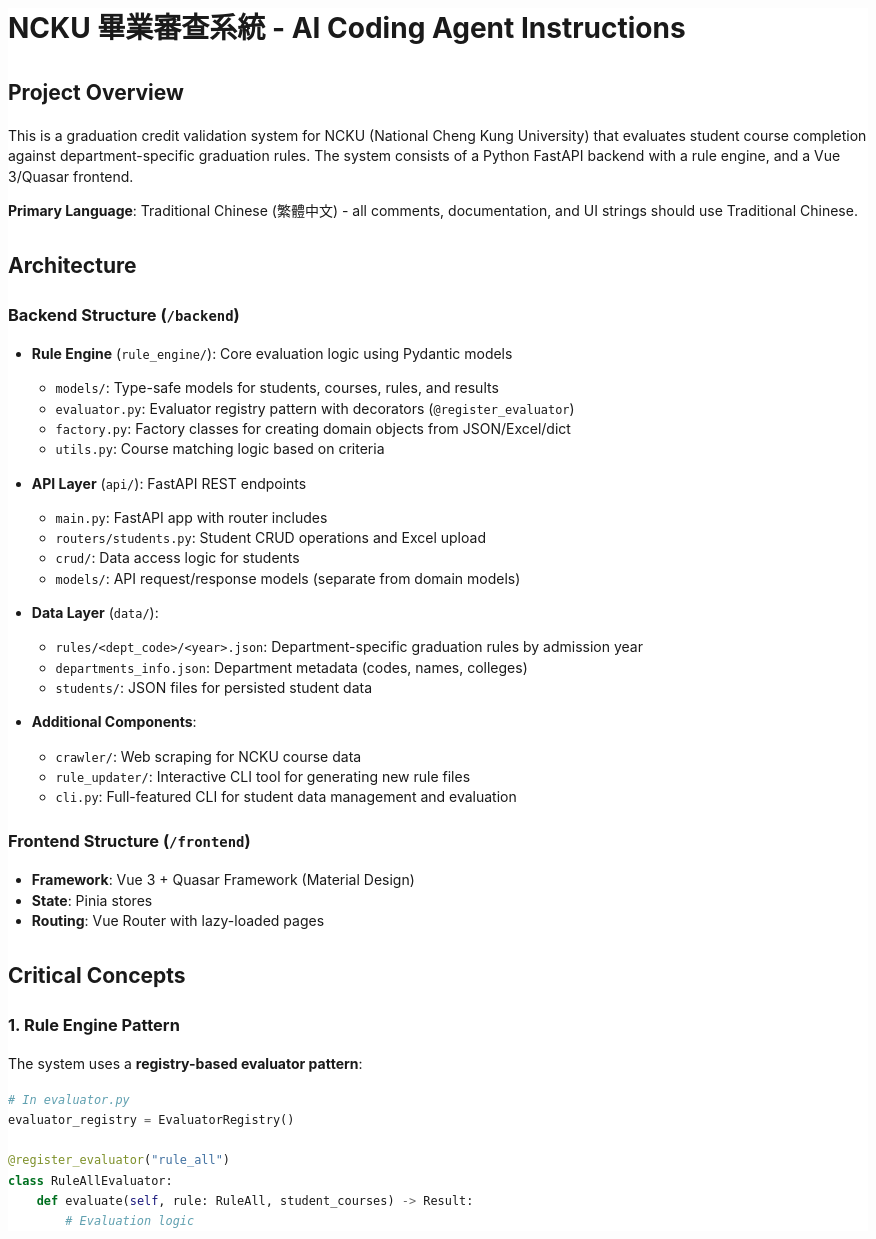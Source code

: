 # NCKU 畢業審查系統 - AI Coding Agent Instructions

## Project Overview
This is a graduation credit validation system for NCKU (National Cheng Kung University) that evaluates student course completion against department-specific graduation rules. The system consists of a Python FastAPI backend with a rule engine, and a Vue 3/Quasar frontend.

**Primary Language**: Traditional Chinese (繁體中文) - all comments, documentation, and UI strings should use Traditional Chinese.

## Architecture

### Backend Structure (`/backend`)
- **Rule Engine** (`rule_engine/`): Core evaluation logic using Pydantic models
  - `models/`: Type-safe models for students, courses, rules, and results
  - `evaluator.py`: Evaluator registry pattern with decorators (`@register_evaluator`)
  - `factory.py`: Factory classes for creating domain objects from JSON/Excel/dict
  - `utils.py`: Course matching logic based on criteria

- **API Layer** (`api/`): FastAPI REST endpoints
  - `main.py`: FastAPI app with router includes
  - `routers/students.py`: Student CRUD operations and Excel upload
  - `crud/`: Data access logic for students
  - `models/`: API request/response models (separate from domain models)

- **Data Layer** (`data/`):
  - `rules/<dept_code>/<year>.json`: Department-specific graduation rules by admission year
  - `departments_info.json`: Department metadata (codes, names, colleges)
  - `students/`: JSON files for persisted student data

- **Additional Components**:
  - `crawler/`: Web scraping for NCKU course data
  - `rule_updater/`: Interactive CLI tool for generating new rule files
  - `cli.py`: Full-featured CLI for student data management and evaluation

### Frontend Structure (`/frontend`)
- **Framework**: Vue 3 + Quasar Framework (Material Design)
- **State**: Pinia stores
- **Routing**: Vue Router with lazy-loaded pages

## Critical Concepts

### 1. Rule Engine Pattern
The system uses a **registry-based evaluator pattern**:
```python
# In evaluator.py
evaluator_registry = EvaluatorRegistry()

@register_evaluator("rule_all")
class RuleAllEvaluator:
    def evaluate(self, rule: RuleAll, student_courses) -> Result:
        # Evaluation logic
```

